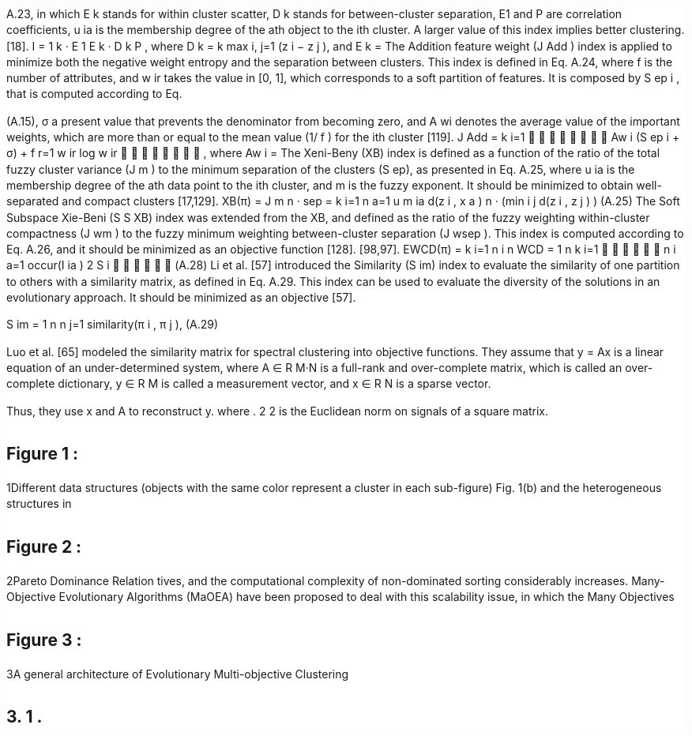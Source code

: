 A.23, in which E k stands for within cluster scatter, D k stands for between-cluster separation, E1 and P are correlation coefficients, u ia is the membership degree of the ath object to the ith cluster. A larger value of this index implies better clustering. [18].
I = 1 k · E 1 E k · D k P , where D k = k max i, j=1
(z i − z j ), and E k = The Addition feature weight (J Add ) index is applied to minimize both the negative weight entropy and the separation between clusters. This index is defined in Eq. A.24, where f is the number of attributes, and w ir takes the value in [0, 1], which corresponds to a soft partition of features. It is composed by S ep i , that is computed according to Eq.

(A.15), σ a present value that prevents the denominator from becoming zero, and A wi denotes the average value of the important weights, which are more than or equal to the mean value (1/ f ) for the ith cluster [119].
J Add = k i=1         Aw i (S ep i + σ) + f r=1 w ir log w ir         ,
where Aw i = The Xeni-Beny (XB) index is defined as a function of the ratio of the total fuzzy cluster variance (J m ) to the minimum separation of the clusters (S ep), as presented in Eq. A.25, where u ia is the membership degree of the ath data point to the ith cluster, and m is the fuzzy exponent. It should be minimized to obtain well-separated and compact clusters [17,129].
XB(π) = J m n · sep = k i=1 n a=1 u m ia d(z i , x a ) n · (min i j d(z i , z j ) ) (A.25)
The Soft Subspace Xie-Beni (S S XB) index was extended from the XB, and defined as the ratio of the fuzzy weighting within-cluster compactness (J wm ) to the fuzzy minimum weighting between-cluster separation (J wsep ). This index is computed according to Eq. A.26, and it should be minimized as an objective function [128].  [98,97].
EWCD(π) = k i=1 n i n WCD = 1 n k i=1       n i a=1 occur(I ia ) 2 S i       (A.28)
Li et al. [57] introduced the Similarity (S im) index to evaluate the similarity of one partition to others with a similarity matrix, as defined in Eq. A.29. This index can be used to evaluate the diversity of the solutions in an evolutionary approach. It should be minimized as an objective [57].

S im = 1 n n j=1 similarity(π i , π j ), (A.29)

Luo et al. [65] modeled the similarity matrix for spectral clustering into objective functions. They assume that y = Ax is a linear equation of an under-determined system, where A ∈ R M·N is a full-rank and over-complete matrix, which is called an over-complete dictionary, y ∈ R M is called a measurement vector, and x ∈ R N is a sparse vector.

Thus, they use x and A to reconstruct y. where . 2 2 is the Euclidean norm on signals of a square matrix.

## Figure 1 :
1Different data structures (objects with the same color represent a cluster in each sub-figure) Fig. 1(b) and the heterogeneous structures in

## Figure 2 :
2Pareto Dominance Relation tives, and the computational complexity of non-dominated sorting considerably increases. Many-Objective Evolutionary Algorithms (MaOEA) have been proposed to deal with this scalability issue, in which the Many Objectives

## Figure 3 :
3A general architecture of Evolutionary Multi-objective Clustering

## 3. 1 .